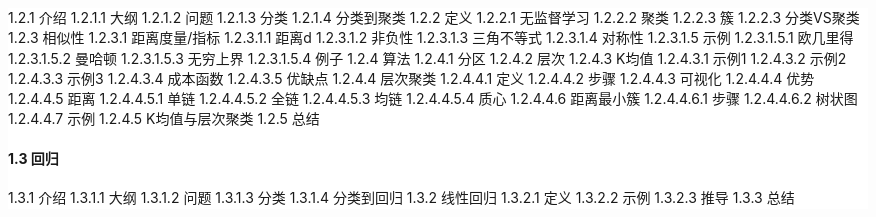 1.2.1 介绍
1.2.1.1 大纲
1.2.1.2 问题
1.2.1.3 分类
1.2.1.4 分类到聚类
1.2.2 定义
1.2.2.1 无监督学习
1.2.2.2 聚类
1.2.2.3 簇
1.2.2.3 分类VS聚类
1.2.3 相似性
1.2.3.1 距离度量/指标
1.2.3.1.1 距离d
1.2.3.1.2 非负性
1.2.3.1.3 三角不等式
1.2.3.1.4 对称性
1.2.3.1.5 示例
1.2.3.1.5.1 欧几里得
1.2.3.1.5.2 曼哈顿
1.2.3.1.5.3 无穷上界
1.2.3.1.5.4 例子
1.2.4 算法
1.2.4.1 分区
1.2.4.2 层次
1.2.4.3 K均值
1.2.4.3.1 示例1
1.2.4.3.2 示例2
1.2.4.3.3 示例3
1.2.4.3.4 成本函数
1.2.4.3.5 优缺点
1.2.4.4 层次聚类
1.2.4.4.1 定义
1.2.4.4.2 步骤
1.2.4.4.3 可视化
1.2.4.4.4 优势
1.2.4.4.5 距离
1.2.4.4.5.1 单链
1.2.4.4.5.2 全链
1.2.4.4.5.3 均链
1.2.4.4.5.4 质心
1.2.4.4.6 距离最小簇
1.2.4.4.6.1 步骤
1.2.4.4.6.2 树状图
1.2.4.4.7 示例
1.2.4.5 K均值与层次聚类
1.2.5 总结

#### 1.3 回归

1.3.1 介绍
1.3.1.1 大纲
1.3.1.2 问题
1.3.1.3 分类
1.3.1.4 分类到回归
1.3.2 线性回归
1.3.2.1 定义
1.3.2.2 示例
1.3.2.3 推导
1.3.3 总结

